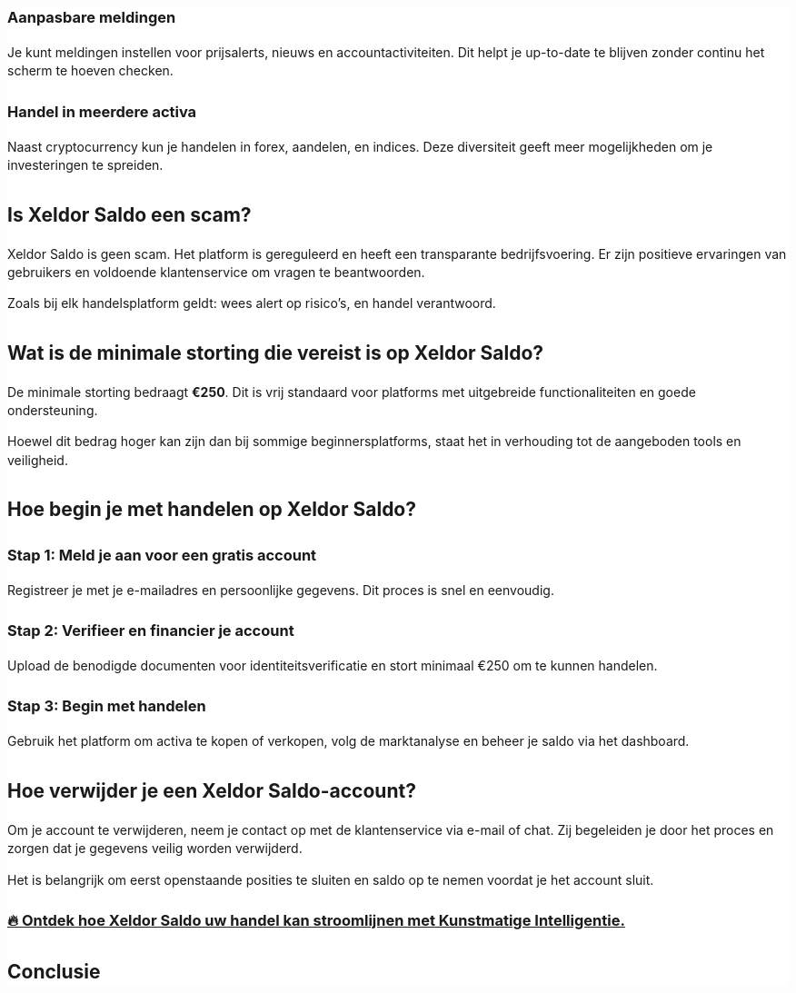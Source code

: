 ### Aanpasbare meldingen

Je kunt meldingen instellen voor prijsalerts, nieuws en accountactiviteiten. Dit helpt je up-to-date te blijven zonder continu het scherm te hoeven checken.

### Handel in meerdere activa

Naast cryptocurrency kun je handelen in forex, aandelen, en indices. Deze diversiteit geeft meer mogelijkheden om je investeringen te spreiden.

## Is Xeldor Saldo een scam?

Xeldor Saldo is geen scam. Het platform is gereguleerd en heeft een transparante bedrijfsvoering. Er zijn positieve ervaringen van gebruikers en voldoende klantenservice om vragen te beantwoorden.

Zoals bij elk handelsplatform geldt: wees alert op risico’s, en handel verantwoord.

## Wat is de minimale storting die vereist is op Xeldor Saldo?

De minimale storting bedraagt **€250**. Dit is vrij standaard voor platforms met uitgebreide functionaliteiten en goede ondersteuning.

Hoewel dit bedrag hoger kan zijn dan bij sommige beginnersplatforms, staat het in verhouding tot de aangeboden tools en veiligheid.

## Hoe begin je met handelen op Xeldor Saldo?

### Stap 1: Meld je aan voor een gratis account

Registreer je met je e-mailadres en persoonlijke gegevens. Dit proces is snel en eenvoudig.

### Stap 2: Verifieer en financier je account

Upload de benodigde documenten voor identiteitsverificatie en stort minimaal €250 om te kunnen handelen.

### Stap 3: Begin met handelen

Gebruik het platform om activa te kopen of verkopen, volg de marktanalyse en beheer je saldo via het dashboard.

## Hoe verwijder je een Xeldor Saldo-account?

Om je account te verwijderen, neem je contact op met de klantenservice via e-mail of chat. Zij begeleiden je door het proces en zorgen dat je gegevens veilig worden verwijderd.

Het is belangrijk om eerst openstaande posities te sluiten en saldo op te nemen voordat je het account sluit.

### [🔥 Ontdek hoe Xeldor Saldo uw handel kan stroomlijnen met Kunstmatige Intelligentie.](https://t.co/syePrEI0GC)
## Conclusie
